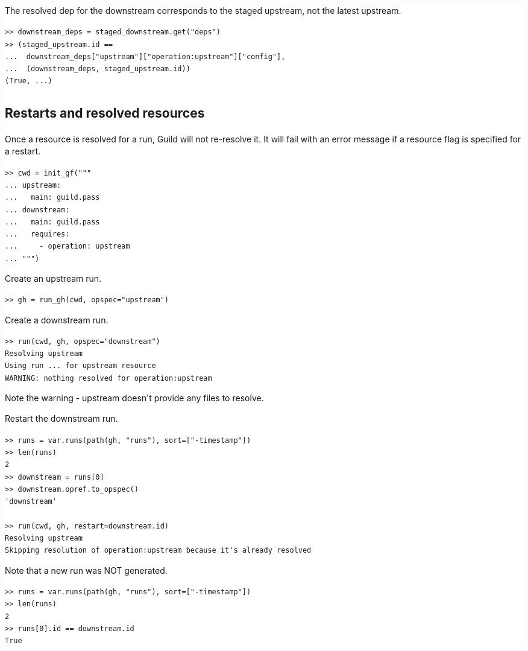 The resolved dep for the downstream corresponds to the staged
upstream, not the latest upstream.

    >> downstream_deps = staged_downstream.get("deps")
    >> (staged_upstream.id ==
    ...  downstream_deps["upstream"]["operation:upstream"]["config"],
    ...  (downstream_deps, staged_upstream.id))
    (True, ...)

## Restarts and resolved resources

Once a resource is resolved for a run, Guild will not re-resolve
it. It will fail with an error message if a resource flag is specified
for a restart.

    >> cwd = init_gf("""
    ... upstream:
    ...   main: guild.pass
    ... downstream:
    ...   main: guild.pass
    ...   requires:
    ...     - operation: upstream
    ... """)

Create an upstream run.

    >> gh = run_gh(cwd, opspec="upstream")

Create a downstream run.

    >> run(cwd, gh, opspec="downstream")
    Resolving upstream
    Using run ... for upstream resource
    WARNING: nothing resolved for operation:upstream

Note the warning - upstream doesn't provide any files to resolve.

Restart the downstream run.

    >> runs = var.runs(path(gh, "runs"), sort=["-timestamp"])
    >> len(runs)
    2
    >> downstream = runs[0]
    >> downstream.opref.to_opspec()
    'downstream'

    >> run(cwd, gh, restart=downstream.id)
    Resolving upstream
    Skipping resolution of operation:upstream because it's already resolved

Note that a new run was NOT generated.

    >> runs = var.runs(path(gh, "runs"), sort=["-timestamp"])
    >> len(runs)
    2
    >> runs[0].id == downstream.id
    True
